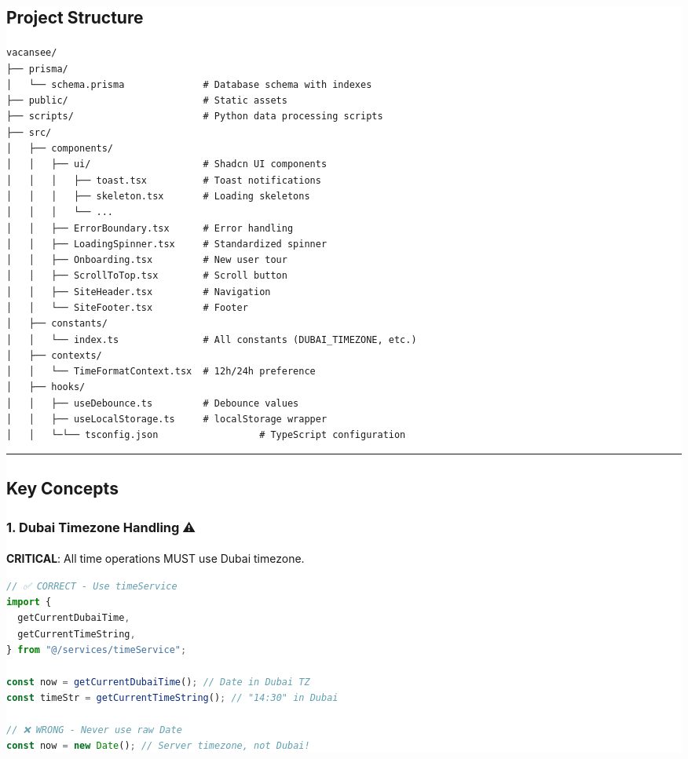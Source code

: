 
## Project Structure

```
vacansee/
├── prisma/
│   └── schema.prisma              # Database schema with indexes
├── public/                        # Static assets
├── scripts/                       # Python data processing scripts
├── src/
│   ├── components/
│   │   ├── ui/                    # Shadcn UI components
│   │   │   ├── toast.tsx          # Toast notifications
│   │   │   ├── skeleton.tsx       # Loading skeletons
│   │   │   └── ...
│   │   ├── ErrorBoundary.tsx      # Error handling
│   │   ├── LoadingSpinner.tsx     # Standardized spinner
│   │   ├── Onboarding.tsx         # New user tour
│   │   ├── ScrollToTop.tsx        # Scroll button
│   │   ├── SiteHeader.tsx         # Navigation
│   │   └── SiteFooter.tsx         # Footer
│   ├── constants/
│   │   └── index.ts               # All constants (DUBAI_TIMEZONE, etc.)
│   ├── contexts/
│   │   └── TimeFormatContext.tsx  # 12h/24h preference
│   ├── hooks/
│   │   ├── useDebounce.ts         # Debounce values
│   │   ├── useLocalStorage.ts     # localStorage wrapper
│   │   └─└── tsconfig.json                  # TypeScript configuration
```

---

## Key Concepts

### 1. Dubai Timezone Handling ⚠️

**CRITICAL**: All time operations MUST use Dubai timezone.

```typescript
// ✅ CORRECT - Use timeService
import {
  getCurrentDubaiTime,
  getCurrentTimeString,
} from "@/services/timeService";

const now = getCurrentDubaiTime(); // Date in Dubai TZ
const timeStr = getCurrentTimeString(); // "14:30" in Dubai

// ❌ WRONG - Never use raw Date
const now = new Date(); // Server timezone, not Dubai!
```
